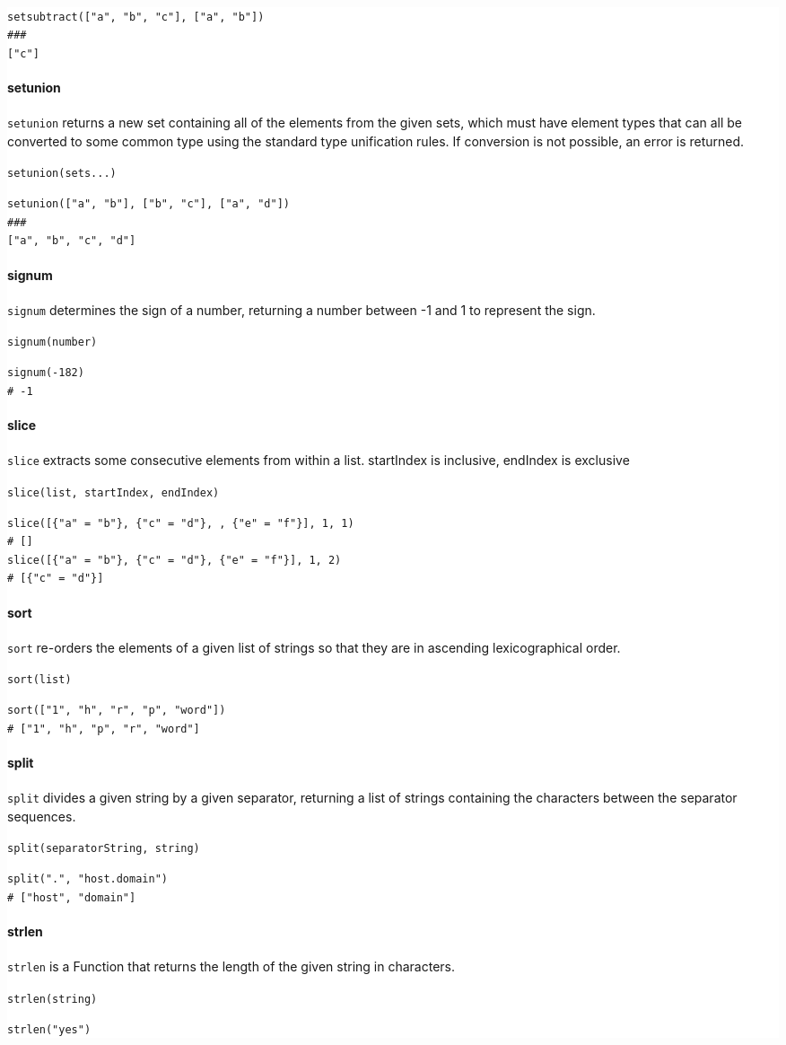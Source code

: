 ```
setsubtract(["a", "b", "c"], ["a", "b"])
### 
["c"]
``` 
#### setunion
`setunion` returns a new set containing all of the elements from the given sets, which must have element types that can all be converted to some common type using the standard type unification rules. If conversion is not possible, an error is returned. 
```
setunion(sets...)
```

```
setunion(["a", "b"], ["b", "c"], ["a", "d"])
### 
["a", "b", "c", "d"]
``` 
#### signum
`signum` determines the sign of a number, returning a number between -1 and 1 to represent the sign. 
```
signum(number)
```
```
signum(-182)
# -1
``` 
#### slice
`slice` extracts some consecutive elements from within a list.
startIndex is inclusive, endIndex is exclusive
```
slice(list, startIndex, endIndex)
```
```
slice([{"a" = "b"}, {"c" = "d"}, , {"e" = "f"}], 1, 1)
# []
slice([{"a" = "b"}, {"c" = "d"}, {"e" = "f"}], 1, 2)
# [{"c" = "d"}]
``` 
#### sort
`sort` re-orders the elements of a given list of strings so that they are in ascending lexicographical order.
```
sort(list)
```
```
sort(["1", "h", "r", "p", "word"])
# ["1", "h", "p", "r", "word"]
``` 
#### split
`split` divides a given string by a given separator, returning a list of strings containing the characters between the separator sequences. 
```
split(separatorString, string)
```
```
split(".", "host.domain")
# ["host", "domain"]
``` 
#### strlen
`strlen` is a Function that returns the length of the given string in characters. 
```
strlen(string)
```
```
strlen("yes")
```